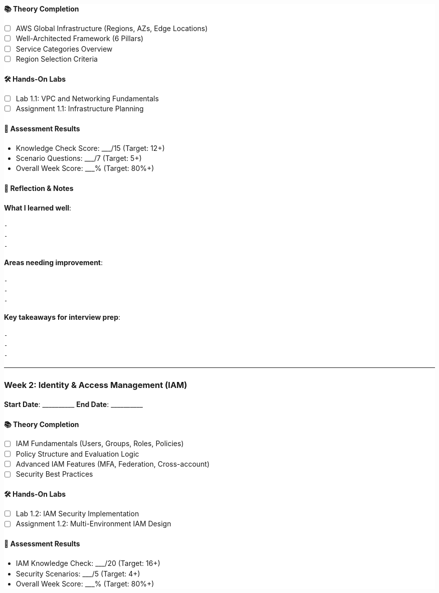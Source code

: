 #### 📚 Theory Completion
- [ ] AWS Global Infrastructure (Regions, AZs, Edge Locations)
- [ ] Well-Architected Framework (6 Pillars)
- [ ] Service Categories Overview
- [ ] Region Selection Criteria

#### 🛠️ Hands-On Labs
- [ ] Lab 1.1: VPC and Networking Fundamentals
- [ ] Assignment 1.1: Infrastructure Planning

#### 📝 Assessment Results
- Knowledge Check Score: ___/15 (Target: 12+)
- Scenario Questions: ___/7 (Target: 5+)
- Overall Week Score: ___% (Target: 80%+)

#### 💭 Reflection & Notes
**What I learned well**:
```
- 
- 
- 
```

**Areas needing improvement**:
```
- 
- 
- 
```

**Key takeaways for interview prep**:
```
- 
- 
- 
```

---

### Week 2: Identity & Access Management (IAM)
**Start Date**: __________ **End Date**: __________

#### 📚 Theory Completion
- [ ] IAM Fundamentals (Users, Groups, Roles, Policies)
- [ ] Policy Structure and Evaluation Logic
- [ ] Advanced IAM Features (MFA, Federation, Cross-account)
- [ ] Security Best Practices

#### 🛠️ Hands-On Labs
- [ ] Lab 1.2: IAM Security Implementation
- [ ] Assignment 1.2: Multi-Environment IAM Design

#### 📝 Assessment Results
- IAM Knowledge Check: ___/20 (Target: 16+)
- Security Scenarios: ___/5 (Target: 4+)
- Overall Week Score: ___% (Target: 80%+)

